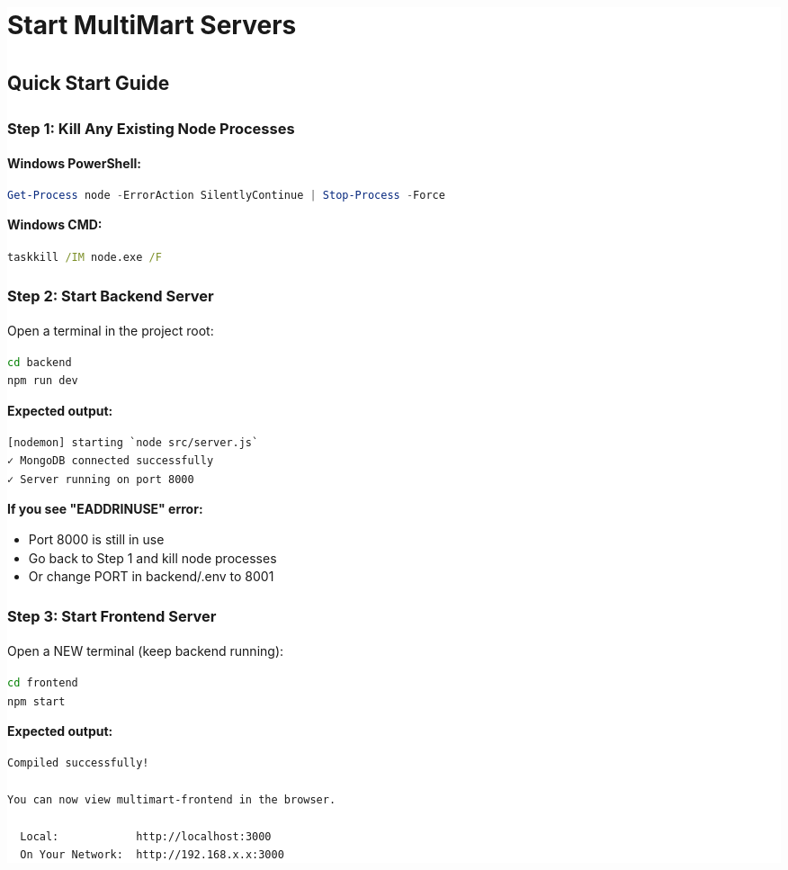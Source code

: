 # Start MultiMart Servers

## Quick Start Guide

### Step 1: Kill Any Existing Node Processes

**Windows PowerShell:**
```powershell
Get-Process node -ErrorAction SilentlyContinue | Stop-Process -Force
```

**Windows CMD:**
```cmd
taskkill /IM node.exe /F
```

### Step 2: Start Backend Server

Open a terminal in the project root:

```bash
cd backend
npm run dev
```

**Expected output:**
```
[nodemon] starting `node src/server.js`
✓ MongoDB connected successfully
✓ Server running on port 8000
```

**If you see "EADDRINUSE" error:**
- Port 8000 is still in use
- Go back to Step 1 and kill node processes
- Or change PORT in backend/.env to 8001

### Step 3: Start Frontend Server

Open a NEW terminal (keep backend running):

```bash
cd frontend
npm start
```

**Expected output:**
```
Compiled successfully!

You can now view multimart-frontend in the browser.

  Local:            http://localhost:3000
  On Your Network:  http://192.168.x.x:3000
```
